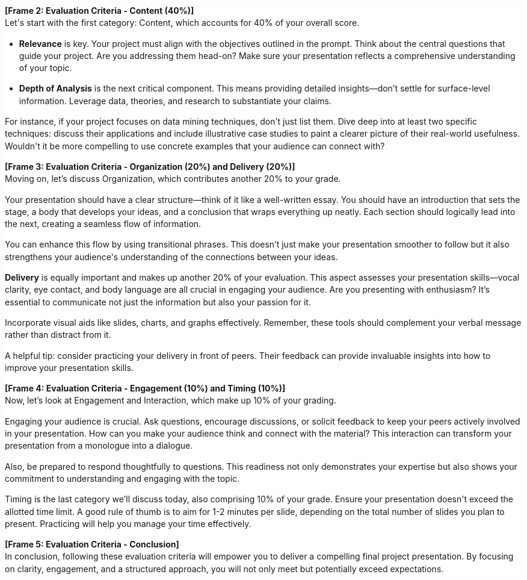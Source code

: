 **[Frame 2: Evaluation Criteria - Content (40%)]**  
Let's start with the first category: Content, which accounts for 40% of your overall score. 

- **Relevance** is key. Your project must align with the objectives outlined in the prompt. Think about the central questions that guide your project. Are you addressing them head-on? Make sure your presentation reflects a comprehensive understanding of your topic.
  
- **Depth of Analysis** is the next critical component. This means providing detailed insights—don’t settle for surface-level information. Leverage data, theories, and research to substantiate your claims.

For instance, if your project focuses on data mining techniques, don't just list them. Dive deep into at least two specific techniques: discuss their applications and include illustrative case studies to paint a clearer picture of their real-world usefulness. Wouldn't it be more compelling to use concrete examples that your audience can connect with?

**[Frame 3: Evaluation Criteria - Organization (20%) and Delivery (20%)]**  
Moving on, let’s discuss Organization, which contributes another 20% to your grade.

Your presentation should have a clear structure—think of it like a well-written essay. You should have an introduction that sets the stage, a body that develops your ideas, and a conclusion that wraps everything up neatly. Each section should logically lead into the next, creating a seamless flow of information.

You can enhance this flow by using transitional phrases. This doesn’t just make your presentation smoother to follow but it also strengthens your audience's understanding of the connections between your ideas.

**Delivery** is equally important and makes up another 20% of your evaluation. This aspect assesses your presentation skills—vocal clarity, eye contact, and body language are all crucial in engaging your audience. Are you presenting with enthusiasm? It’s essential to communicate not just the information but also your passion for it. 

Incorporate visual aids like slides, charts, and graphs effectively. Remember, these tools should complement your verbal message rather than distract from it. 

A helpful tip: consider practicing your delivery in front of peers. Their feedback can provide invaluable insights into how to improve your presentation skills.

**[Frame 4: Evaluation Criteria - Engagement (10%) and Timing (10%)]**  
Now, let’s look at Engagement and Interaction, which make up 10% of your grading.

Engaging your audience is crucial. Ask questions, encourage discussions, or solicit feedback to keep your peers actively involved in your presentation. How can you make your audience think and connect with the material? This interaction can transform your presentation from a monologue into a dialogue.

Also, be prepared to respond thoughtfully to questions. This readiness not only demonstrates your expertise but also shows your commitment to understanding and engaging with the topic.

Timing is the last category we’ll discuss today, also comprising 10% of your grade. Ensure your presentation doesn't exceed the allotted time limit. A good rule of thumb is to aim for 1-2 minutes per slide, depending on the total number of slides you plan to present. Practicing will help you manage your time effectively. 

**[Frame 5: Evaluation Criteria - Conclusion]**  
In conclusion, following these evaluation criteria will empower you to deliver a compelling final project presentation. By focusing on clarity, engagement, and a structured approach, you will not only meet but potentially exceed expectations.

